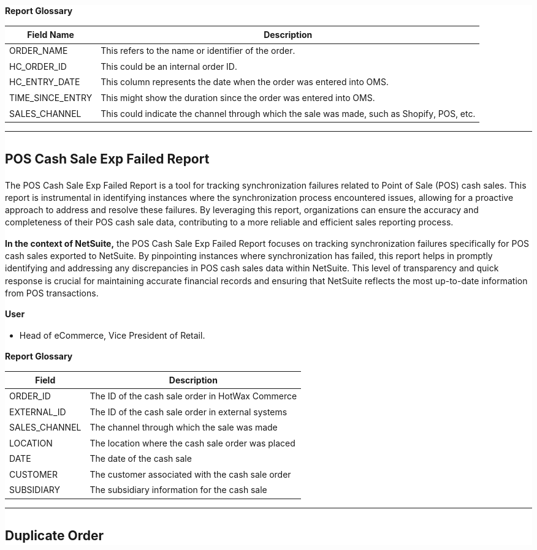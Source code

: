 **Report Glossary**
  
| Field Name         | Description                                                                               |
|--------------------|-------------------------------------------------------------------------------------------|
| ORDER_NAME         | This refers to the name or identifier of the order.                                         |
| HC_ORDER_ID        | This could be an internal order ID.                                                        |
| HC_ENTRY_DATE      | This column represents the date when the order was entered into OMS.                        |
| TIME_SINCE_ENTRY   | This might show the duration since the order was entered into OMS.                          |
| SALES_CHANNEL      | This could indicate the channel through which the sale was made, such as Shopify, POS, etc. |

***

## POS Cash Sale Exp Failed Report

The POS Cash Sale Exp Failed Report is a tool for tracking synchronization failures related to Point of Sale (POS) cash sales. This report is instrumental in identifying instances where the synchronization process encountered issues, allowing for a proactive approach to address and resolve these failures. By leveraging this report, organizations can ensure the accuracy and completeness of their POS cash sale data, contributing to a more reliable and efficient sales reporting process.

**In the context of NetSuite,** the POS Cash Sale Exp Failed Report focuses on tracking synchronization failures specifically for POS cash sales exported to NetSuite. By pinpointing instances where synchronization has failed, this report helps in promptly identifying and addressing any discrepancies in POS cash sales data within NetSuite. This level of transparency and quick response is crucial for maintaining accurate financial records and ensuring that NetSuite reflects the most up-to-date information from POS transactions.

**User**
- Head of eCommerce, Vice President of Retail.

**Report Glossary**

| Field          | Description                                       |
| -------------- | ------------------------------------------------- |
| ORDER\_ID      | The ID of the cash sale order in HotWax Commerce  |
| EXTERNAL\_ID   | The ID of the cash sale order in external systems |
| SALES\_CHANNEL | The channel through which the sale was made       |
| LOCATION       | The location where the cash sale order was placed |
| DATE           | The date of the cash sale                         |
| CUSTOMER       | The customer associated with the cash sale order  |
| SUBSIDIARY     | The subsidiary information for the cash sale      |

***

## Duplicate Order
